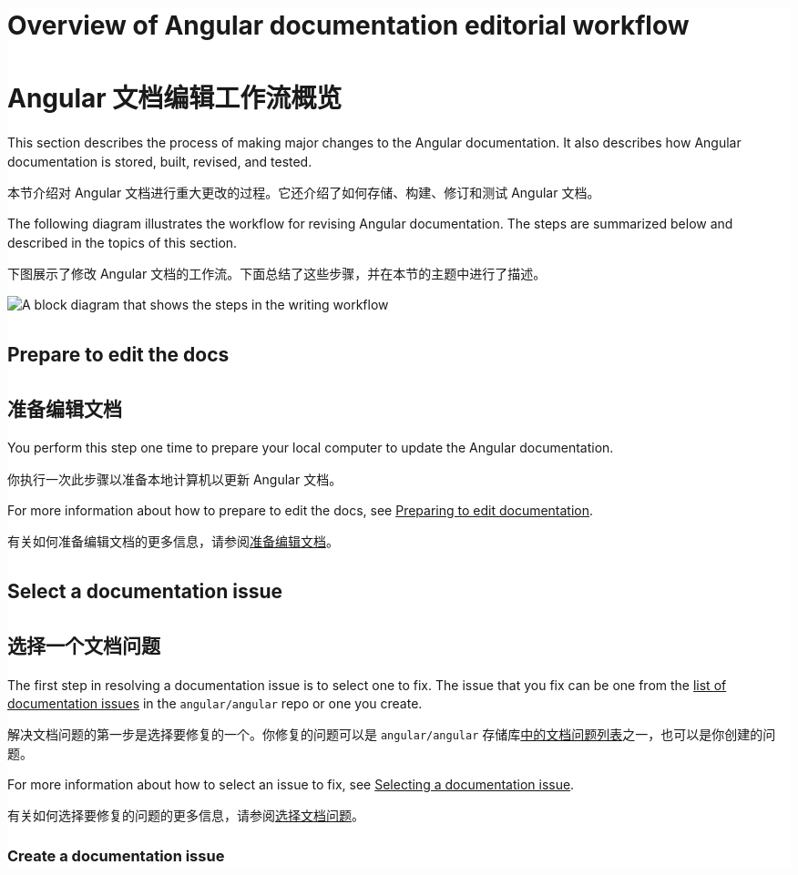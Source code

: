 # Overview of Angular documentation editorial workflow

# Angular 文档编辑工作流概览

This section describes the process of making major changes to the Angular documentation.
It also describes how Angular documentation is stored, built, revised, and tested.

本节介绍对 Angular 文档进行重大更改的过程。它还介绍了如何存储、构建、修订和测试 Angular 文档。

The following diagram illustrates the workflow for revising Angular documentation.
The steps are summarized below and described in the topics of this section.

下图展示了修改 Angular 文档的工作流。下面总结了这些步骤，并在本节的主题中进行了描述。

<div class="lightbox">


<img alt="A block diagram that shows the steps in the writing workflow" src="generated/images/guide/doc-update-overview/writing-workflow.png">

</div>

## Prepare to edit the docs

## 准备编辑文档

You perform this step one time to prepare your local computer to update the Angular documentation.

你执行一次此步骤以准备本地计算机以更新 Angular 文档。

For more information about how to prepare to edit the docs, see [Preparing to edit documentation](guide/doc-prepare-to-edit).

有关如何准备编辑文档的更多信息，请参阅[准备编辑文档](guide/doc-prepare-to-edit)。

## Select a documentation issue

## 选择一个文档问题

The first step in resolving a documentation issue is to select one to fix.
The issue that you fix can be one from the [list of documentation issues](https://github.com/angular/angular/issues?q=is%3Aissue+is%3Aopen+label%3A%22comp%3A+docs%22) in the `angular/angular` repo or one you create.

解决文档问题的第一步是选择要修复的一个。你修复的问题可以是 `angular/angular` 存储库[中的文档问题列表](https://github.com/angular/angular/issues?q=is%3Aissue+is%3Aopen+label%3A%22comp%3A+docs%22)之一，也可以是你创建的问题。

For more information about how to select an issue to fix, see [Selecting a documentation issue](guide/doc-select-issue).

有关如何选择要修复的问题的更多信息，请参阅[选择文档问题](guide/doc-select-issue)。

### Create a documentation issue
